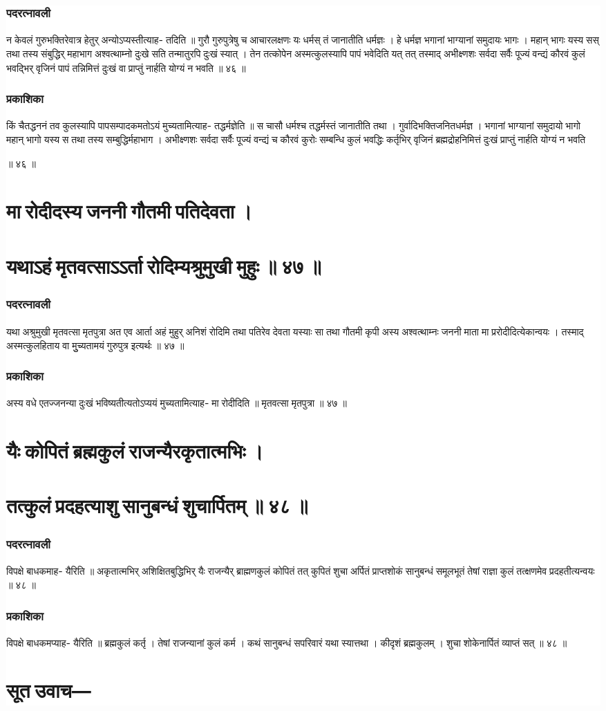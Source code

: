 ### **पदरत्नावली**

न केवलं गुरुभक्तिरेवात्र हेतुर् अन्योऽप्यस्तीत्याह- तदिति ॥ गुरौ गुरुपुत्रेषु च आचारलक्षणः यः धर्मस् तं जानातीति धर्मज्ञः । हे धर्मज्ञ
भगानां भाग्यानां समुदायः भागः । महान् भागः यस्य सस् तथा तस्य संबुद्धिर् महाभाग अश्वत्थाम्नो दुःखे सति तन्मातुरपि दुःखं स्यात् । तेन तत्कोपेन अस्मत्कुलस्यापि पापं भवेदिति यत् तत् तस्माद् अभीक्ष्णशः सर्वदा सर्वैः पूज्यं वन्द्यं कौरवं कुलं भवद्भिर् वृजिनं पापं तन्निमित्तं दुःखं वा प्राप्तुं नार्हति योग्यं न भवति ॥ ४६ ॥

### **प्रकाशिका**

किं चैतद्धननं तव कुलस्यापि पापसम्पादकमतोऽयं मुच्यतामित्याह- तद्धर्मज्ञेति ॥ स चासौ धर्मश्च तद्धर्मस्तं जानातीति तथा । गुर्वादिभक्तिजनितधर्मज्ञ । भगानां भाग्यानां समुदायो भागो महान् भागो यस्य स तथा तस्य सम्बुद्धिर्महाभाग । अभीक्ष्णशः सर्वदा सर्वैः पूज्यं वन्द्यं च कौरवं कुरोः सम्बन्धि कुलं भवद्धिः कर्तृभिर् वृजिनं ब्रह्मद्रोहनिमित्तं दुःखं प्राप्तुं नार्हति योग्यं न भवति

॥ ४६ ॥

# मा रोदीदस्य जननी गौतमी पतिदेवता ।

# यथाऽहं मृतवत्साऽऽर्ता रोदिम्यश्रुमुखी मुहुः ॥ ४७ ॥

### **पदरत्नावली**

यथा अश्रुमुखी मृतवत्सा मृतपुत्रा अत एव आर्ता अहं मुहुर् अनिशं रोदिमि तथा पतिरेव देवता यस्याः सा तथा गौतमी कृपी अस्य अश्वत्थाम्नः जननी माता मा प्ररोदीदित्येकान्वयः । तस्माद् अस्मत्कुलहिताय वा मुुच्यतामयं गुरुपुत्र इत्यर्थः ॥ ४७ ॥

### **प्रकाशिका**

अस्य वधे एतज्जनन्या दुःखं भविष्यतीत्यतोऽप्ययं मुच्यतामित्याह- मा रोदीदिति ॥ मृतवत्सा मृतपुत्रा ॥ ४७ ॥

# यैः कोपितं ब्रह्मकुलं राजन्यैरकृतात्मभिः ।

# तत्कुलं प्रदहत्याशु सानुबन्धं शुचार्पितम् ॥ ४८ ॥

### **पदरत्नावली**

विपक्षे बाधकमाह- यैरिति ॥ अकृतात्मभिर् अशिक्षितबुद्धिभिर् यैः राजन्यैर् ब्राह्मणकुलं कोपितं तत् कुपितं शुचा अर्पितं प्राप्तशोकं सानुबन्धं समूलभूतं तेषां राज्ञा कुलं तत्क्षणमेव प्रदहतीत्यन्वयः ॥ ४८ ॥

### **प्रकाशिका**

विपक्षे बाधकमप्याह- यैरिति ॥ ब्रह्मकुलं कर्तृ । तेषां राजन्यानां कुलं कर्म । कथं सानुबन्धं सपरिवारं यथा स्यात्तथा । कीदृशं ब्रह्मकुलम् । शुचा शोकेनार्पितं व्याप्तं सत् ॥ ४८ ॥

# सूत उवाच—
